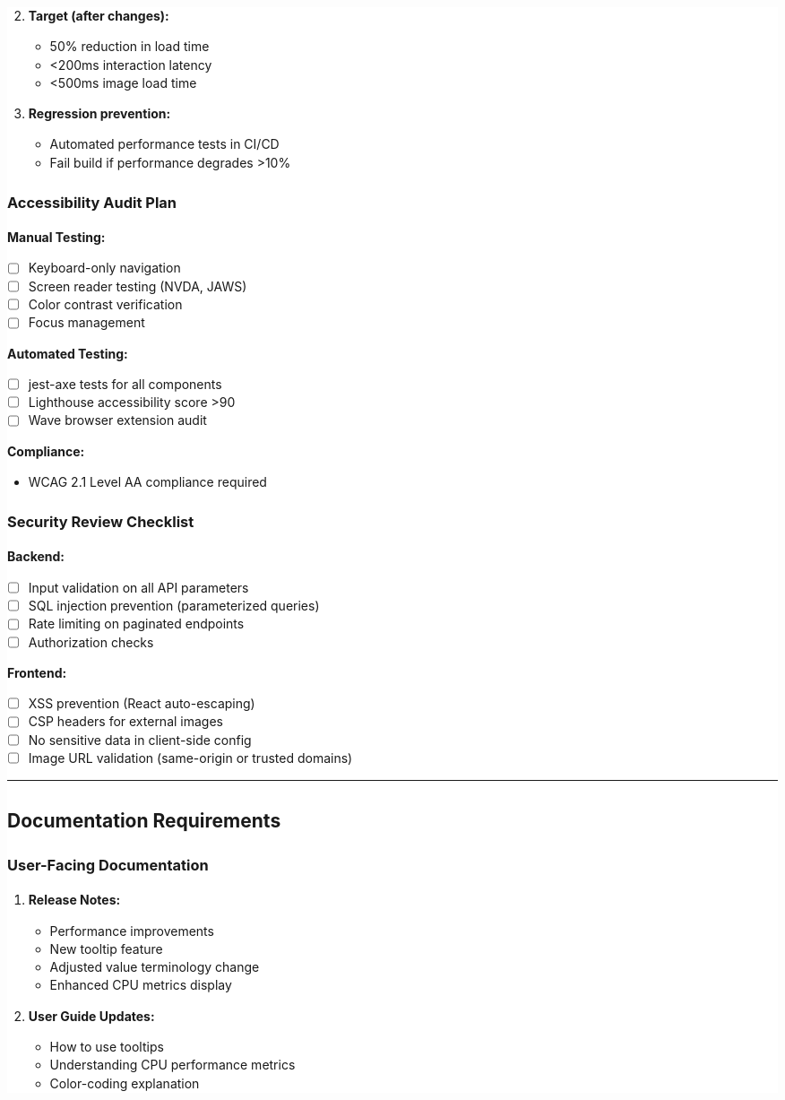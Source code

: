 2. **Target (after changes):**
   - 50% reduction in load time
   - <200ms interaction latency
   - <500ms image load time

3. **Regression prevention:**
   - Automated performance tests in CI/CD
   - Fail build if performance degrades >10%

### Accessibility Audit Plan

**Manual Testing:**
- [ ] Keyboard-only navigation
- [ ] Screen reader testing (NVDA, JAWS)
- [ ] Color contrast verification
- [ ] Focus management

**Automated Testing:**
- [ ] jest-axe tests for all components
- [ ] Lighthouse accessibility score >90
- [ ] Wave browser extension audit

**Compliance:**
- WCAG 2.1 Level AA compliance required

### Security Review Checklist

**Backend:**
- [ ] Input validation on all API parameters
- [ ] SQL injection prevention (parameterized queries)
- [ ] Rate limiting on paginated endpoints
- [ ] Authorization checks

**Frontend:**
- [ ] XSS prevention (React auto-escaping)
- [ ] CSP headers for external images
- [ ] No sensitive data in client-side config
- [ ] Image URL validation (same-origin or trusted domains)

---

## Documentation Requirements

### User-Facing Documentation

1. **Release Notes:**
   - Performance improvements
   - New tooltip feature
   - Adjusted value terminology change
   - Enhanced CPU metrics display

2. **User Guide Updates:**
   - How to use tooltips
   - Understanding CPU performance metrics
   - Color-coding explanation
